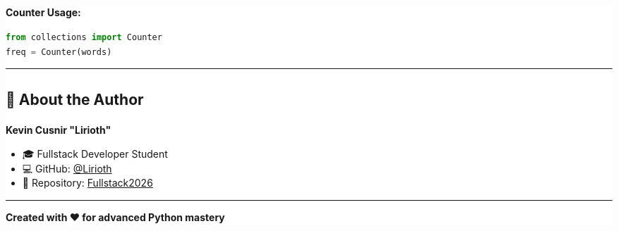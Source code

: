 **Counter Usage:**
```python
from collections import Counter
freq = Counter(words)
```

---

## 👤 About the Author

**Kevin Cusnir "Lirioth"**  
- 🎓 Fullstack Developer Student  
- 💻 GitHub: [@Lirioth](https://github.com/Lirioth)  
- 📧 Repository: [Fullstack2026](https://github.com/Lirioth/Fullstack2026)

---

**Created with ❤️ for advanced Python mastery**
